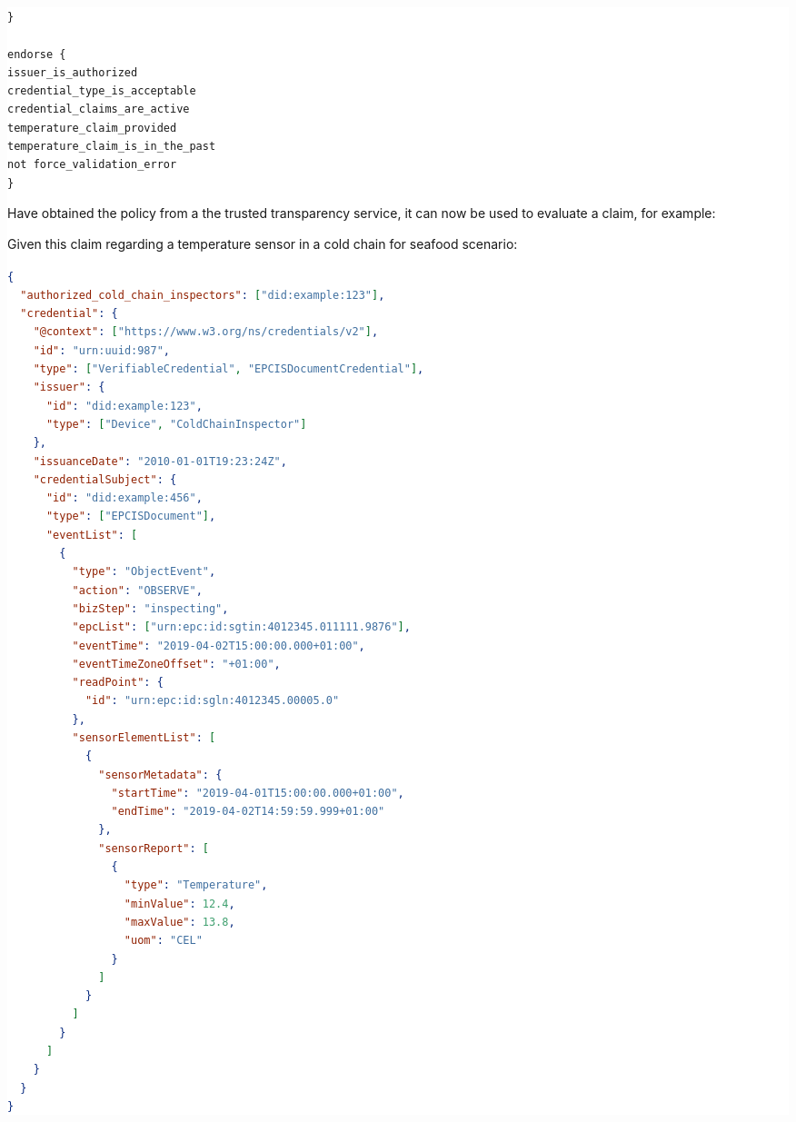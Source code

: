 ```rego
}

endorse {
issuer_is_authorized
credential_type_is_acceptable
credential_claims_are_active
temperature_claim_provided
temperature_claim_is_in_the_past
not force_validation_error
}
```

Have obtained the policy from a the trusted transparency service, it can now be used to evaluate a claim, for example:

Given this claim regarding a temperature sensor in a cold chain for seafood scenario:

```json
{
  "authorized_cold_chain_inspectors": ["did:example:123"],
  "credential": {
    "@context": ["https://www.w3.org/ns/credentials/v2"],
    "id": "urn:uuid:987",
    "type": ["VerifiableCredential", "EPCISDocumentCredential"],
    "issuer": {
      "id": "did:example:123",
      "type": ["Device", "ColdChainInspector"]
    },
    "issuanceDate": "2010-01-01T19:23:24Z",
    "credentialSubject": {
      "id": "did:example:456",
      "type": ["EPCISDocument"],
      "eventList": [
        {
          "type": "ObjectEvent",
          "action": "OBSERVE",
          "bizStep": "inspecting",
          "epcList": ["urn:epc:id:sgtin:4012345.011111.9876"],
          "eventTime": "2019-04-02T15:00:00.000+01:00",
          "eventTimeZoneOffset": "+01:00",
          "readPoint": {
            "id": "urn:epc:id:sgln:4012345.00005.0"
          },
          "sensorElementList": [
            {
              "sensorMetadata": {
                "startTime": "2019-04-01T15:00:00.000+01:00",
                "endTime": "2019-04-02T14:59:59.999+01:00"
              },
              "sensorReport": [
                {
                  "type": "Temperature",
                  "minValue": 12.4,
                  "maxValue": 13.8,
                  "uom": "CEL"
                }
              ]
            }
          ]
        }
      ]
    }
  }
}
```